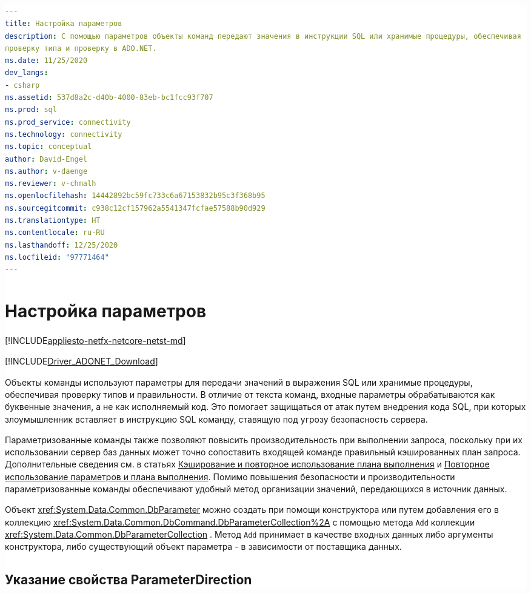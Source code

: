 ```yaml
---
title: Настройка параметров
description: С помощью параметров объекты команд передают значения в инструкции SQL или хранимые процедуры, обеспечивая проверку типа и проверку в ADO.NET.
ms.date: 11/25/2020
dev_langs:
- csharp
ms.assetid: 537d8a2c-d40b-4000-83eb-bc1fcc93f707
ms.prod: sql
ms.prod_service: connectivity
ms.technology: connectivity
ms.topic: conceptual
author: David-Engel
ms.author: v-daenge
ms.reviewer: v-chmalh
ms.openlocfilehash: 14442892bc59fc733c6a67153832b95c3f368b95
ms.sourcegitcommit: c938c12cf157962a5541347fcfae57588b90d929
ms.translationtype: HT
ms.contentlocale: ru-RU
ms.lasthandoff: 12/25/2020
ms.locfileid: "97771464"
---
```

# <a name="configuring-parameters"></a>Настройка параметров

[!INCLUDE[appliesto-netfx-netcore-netst-md](../../includes/appliesto-netfx-netcore-netst-md.md)]

[!INCLUDE[Driver_ADONET_Download](../../includes/driver_adonet_download.md)]

Объекты команды используют параметры для передачи значений в выражения SQL или хранимые процедуры, обеспечивая проверку типов и правильности. В отличие от текста команд, входные параметры обрабатываются как буквенные значения, а не как исполняемый код. Это помогает защищаться от атак путем внедрения кода SQL, при которых злоумышленник вставляет в инструкцию SQL команду, ставящую под угрозу безопасность сервера.

Параметризованные команды также позволяют повысить производительность при выполнении запроса, поскольку при их использовании сервер баз данных может точно сопоставить входящей команде правильный кэшированных план запроса. Дополнительные сведения см. в статьях [Кэширование и повторное использование плана выполнения](/sql/relational-databases/query-processing-architecture-guide#execution-plan-caching-and-reuse) и [Повторное использование параметров и плана выполнения](/sql/relational-databases/query-processing-architecture-guide#PlanReuse). Помимо повышения безопасности и производительности параметризованные команды обеспечивают удобный метод организации значений, передающихся в источник данных.

Объект <xref:System.Data.Common.DbParameter> можно создать при помощи конструктора или путем добавления его в коллекцию <xref:System.Data.Common.DbCommand.DbParameterCollection%2A> с помощью метода `Add` коллекции <xref:System.Data.Common.DbParameterCollection> . Метод `Add` принимает в качестве входных данных либо аргументы конструктора, либо существующий объект параметра - в зависимости от поставщика данных.

## <a name="supply-the-parameterdirection-property"></a>Указание свойства ParameterDirection
